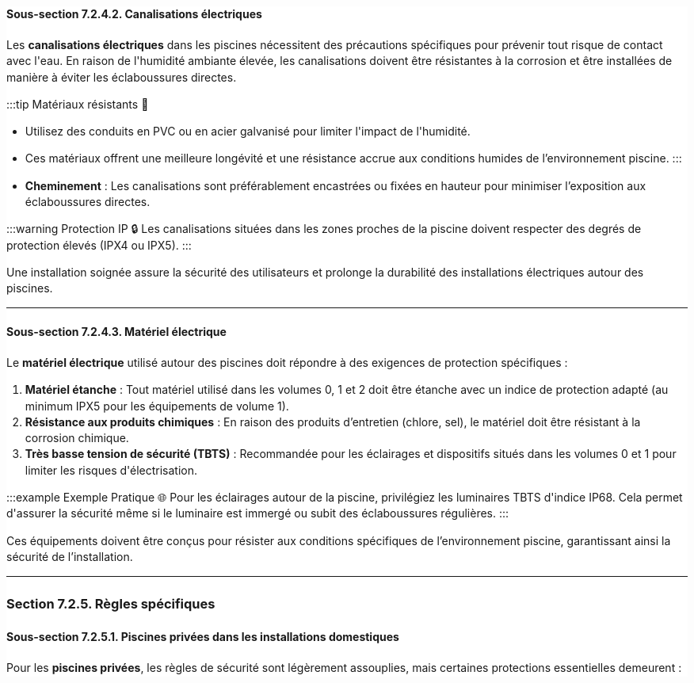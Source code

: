 
#### Sous-section 7.2.4.2. Canalisations électriques

Les **canalisations électriques** dans les piscines nécessitent des précautions spécifiques pour prévenir tout risque de contact avec l'eau. En raison de l'humidité ambiante élevée, les canalisations doivent être résistantes à la corrosion et être installées de manière à éviter les éclaboussures directes.

:::tip Matériaux résistants 🌊
- Utilisez des conduits en PVC ou en acier galvanisé pour limiter l'impact de l'humidité.
- Ces matériaux offrent une meilleure longévité et une résistance accrue aux conditions humides de l’environnement piscine.
:::

- **Cheminement** : Les canalisations sont préférablement encastrées ou fixées en hauteur pour minimiser l’exposition aux éclaboussures directes.

:::warning Protection IP 🔒
Les canalisations situées dans les zones proches de la piscine doivent respecter des degrés de protection élevés (IPX4 ou IPX5).
:::

Une installation soignée assure la sécurité des utilisateurs et prolonge la durabilité des installations électriques autour des piscines.

---

#### Sous-section 7.2.4.3. Matériel électrique

Le **matériel électrique** utilisé autour des piscines doit répondre à des exigences de protection spécifiques :

1. **Matériel étanche** : Tout matériel utilisé dans les volumes 0, 1 et 2 doit être étanche avec un indice de protection adapté (au minimum IPX5 pour les équipements de volume 1).
2. **Résistance aux produits chimiques** : En raison des produits d’entretien (chlore, sel), le matériel doit être résistant à la corrosion chimique.
3. **Très basse tension de sécurité (TBTS)** : Recommandée pour les éclairages et dispositifs situés dans les volumes 0 et 1 pour limiter les risques d'électrisation.

:::example Exemple Pratique 🌐
Pour les éclairages autour de la piscine, privilégiez les luminaires TBTS d'indice IP68. Cela permet d'assurer la sécurité même si le luminaire est immergé ou subit des éclaboussures régulières.
:::

Ces équipements doivent être conçus pour résister aux conditions spécifiques de l’environnement piscine, garantissant ainsi la sécurité de l’installation.

---

### Section 7.2.5. Règles spécifiques

#### Sous-section 7.2.5.1. Piscines privées dans les installations domestiques

Pour les **piscines privées**, les règles de sécurité sont légèrement assouplies, mais certaines protections essentielles demeurent :
